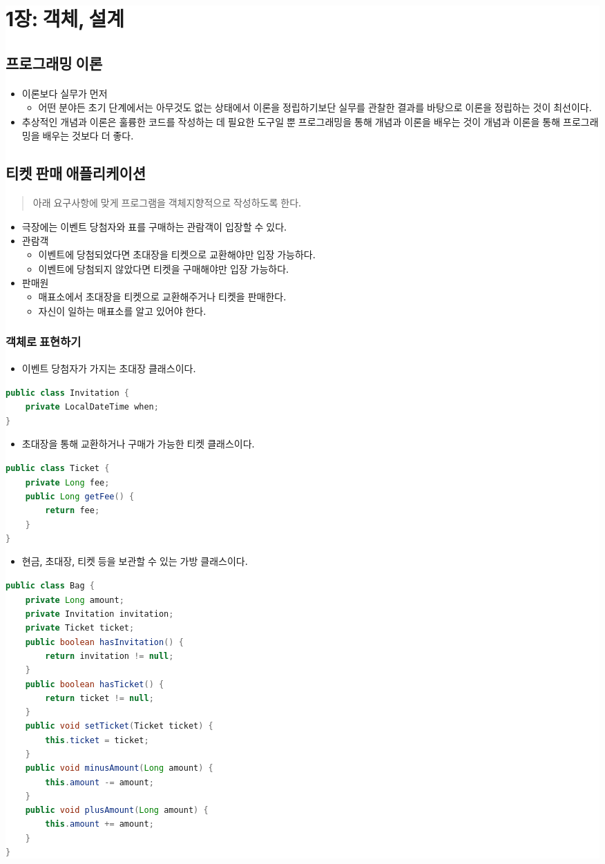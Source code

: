 # 1장: 객체, 설계

## 프로그래밍 이론

* 이론보다 실무가 먼저
  * 어떤 분야든 초기 단계에서는 아무것도 없는 상태에서 이론을 정립하기보단 실무를 관찰한 결과를 바탕으로 이론을 정립하는 것이 최선이다.
* 추상적인 개념과 이론은 훌륭한 코드를 작성하는 데 필요한 도구일 뿐 프로그래밍을 통해 개념과 이론을 배우는 것이 개념과 이론을 통해 프로그래밍을 배우는 것보다 더 좋다.

## 티켓 판매 애플리케이션

> 아래 요구사항에 맞게 프로그램을 객체지향적으로 작성하도록 한다.

* 극장에는 이벤트 당첨자와 표를 구매하는 관람객이 입장할 수 있다.
* 관람객
  * 이벤트에 당첨되었다면 초대장을 티켓으로 교환해야만 입장 가능하다.
  * 이벤트에 당첨되지 않았다면 티켓을 구매해야만 입장 가능하다.
* 판매원
  * 매표소에서 초대장을 티켓으로 교환해주거나 티켓을 판매한다.
  * 자신이 일하는 매표소를 알고 있어야 한다.

### 객체로 표현하기

* 이벤트 당첨자가 가지는 초대장 클래스이다.

```java
public class Invitation {
	private LocalDateTime when;
}
```

* 초대장을 통해 교환하거나 구매가 가능한 티켓 클래스이다.

```java
public class Ticket { 
	private Long fee;
	public Long getFee() {
		return fee;
	}
}
```

* 현금, 초대장, 티켓 등을 보관할 수 있는 가방 클래스이다.

```java
public class Bag {
	private Long amount;
	private Invitation invitation;
	private Ticket ticket;
	public boolean hasInvitation() { 
		return invitation != null;
	}
	public boolean hasTicket() { 
		return ticket != null;
	}
	public void setTicket(Ticket ticket) { 
		this.ticket = ticket;
	}
	public void minusAmount(Long amount) { 
		this.amount -= amount;
	}
	public void plusAmount(Long amount) { 
		this.amount += amount;
	}
}
```
